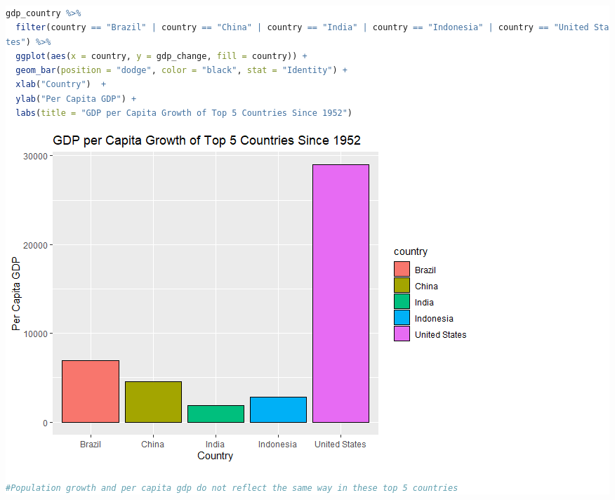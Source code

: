

```r
gdp_country %>% 
  filter(country == "Brazil" | country == "China" | country == "India" | country == "Indonesia" | country == "United States") %>%
  ggplot(aes(x = country, y = gdp_change, fill = country)) +
  geom_bar(position = "dodge", color = "black", stat = "Identity") +
  xlab("Country")  +
  ylab("Per Capita GDP") +
  labs(title = "GDP per Capita Growth of Top 5 Countries Since 1952")
```

![](Homework-6_files/figure-html/unnamed-chunk-23-1.png)

```r
#Population growth and per capita gdp do not reflect the same way in these top 5 countries
```


